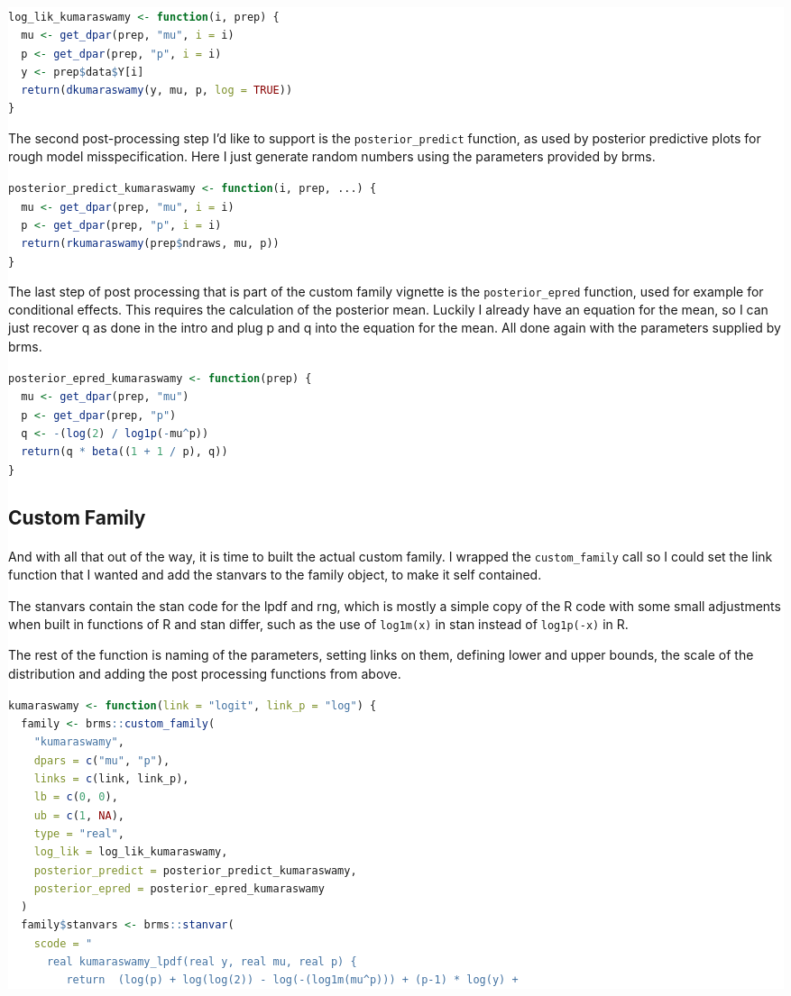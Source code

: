 ``` r
log_lik_kumaraswamy <- function(i, prep) {
  mu <- get_dpar(prep, "mu", i = i)
  p <- get_dpar(prep, "p", i = i)
  y <- prep$data$Y[i]
  return(dkumaraswamy(y, mu, p, log = TRUE))
}
```

The second post-processing step I’d like to support is the `posterior_predict`
function, as used by posterior predictive plots for rough model misspecification.
Here I just generate random numbers using the parameters provided by brms.

``` r
posterior_predict_kumaraswamy <- function(i, prep, ...) {
  mu <- get_dpar(prep, "mu", i = i)
  p <- get_dpar(prep, "p", i = i)
  return(rkumaraswamy(prep$ndraws, mu, p))
}
```

The last step of post processing that is part of the custom family vignette is
the `posterior_epred` function, used for example for conditional effects.
This requires the calculation of the posterior mean. Luckily I already have an
equation for the mean, so I can just recover q as done in the intro and plug p and
q into the equation for the mean.
All done again with the parameters supplied by brms.

``` r
posterior_epred_kumaraswamy <- function(prep) {
  mu <- get_dpar(prep, "mu")
  p <- get_dpar(prep, "p")
  q <- -(log(2) / log1p(-mu^p))
  return(q * beta((1 + 1 / p), q))
}
```

## Custom Family

And with all that out of the way, it is time to built the actual custom family.
I wrapped the `custom_family` call so I could set the link function that I
wanted and add the stanvars to the family object, to make it self contained.

The stanvars contain the stan code for the lpdf and rng, which is mostly a simple
copy of the R code with some small adjustments when built in functions of R and
stan differ, such as the use of `log1m(x)` in stan instead of `log1p(-x)` in R.

The rest of the function is naming of the parameters, setting links on them,
defining lower and upper bounds, the scale of the distribution and adding the
post processing functions from above.

``` r
kumaraswamy <- function(link = "logit", link_p = "log") {
  family <- brms::custom_family(
    "kumaraswamy",
    dpars = c("mu", "p"),
    links = c(link, link_p),
    lb = c(0, 0),
    ub = c(1, NA),
    type = "real",
    log_lik = log_lik_kumaraswamy,
    posterior_predict = posterior_predict_kumaraswamy,
    posterior_epred = posterior_epred_kumaraswamy
  )
  family$stanvars <- brms::stanvar(
    scode = "
      real kumaraswamy_lpdf(real y, real mu, real p) {
         return  (log(p) + log(log(2)) - log(-(log1m(mu^p))) + (p-1) * log(y) +
```
